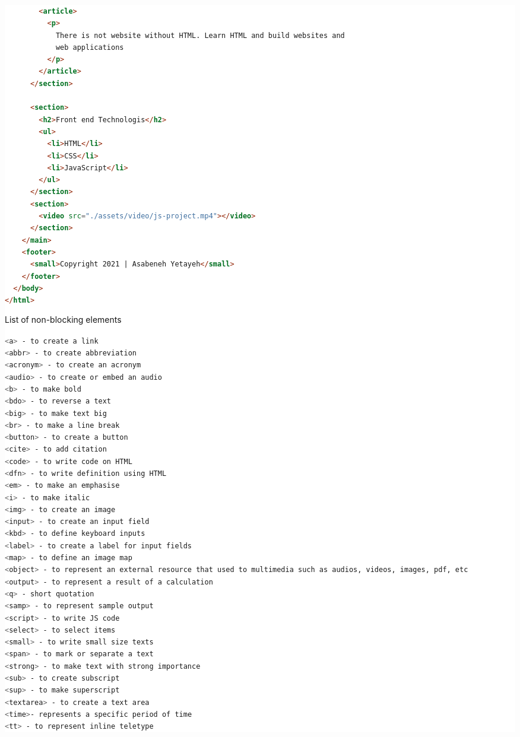 ```html
        <article>
          <p>
            There is not website without HTML. Learn HTML and build websites and
            web applications
          </p>
        </article>
      </section>

      <section>
        <h2>Front end Technologis</h2>
        <ul>
          <li>HTML</li>
          <li>CSS</li>
          <li>JavaScript</li>
        </ul>
      </section>
      <section>
        <video src="./assets/video/js-project.mp4"></video>
      </section>
    </main>
    <footer>
      <small>Copyright 2021 | Asabeneh Yetayeh</small>
    </footer>
  </body>
</html>
```

List of non-blocking elements

```sh
<a> - to create a link
<abbr> - to create abbreviation
<acronym> - to create an acronym
<audio> - to create or embed an audio
<b> - to make bold
<bdo> - to reverse a text
<big> - to make text big
<br> - to make a line break
<button> - to create a button
<cite> - to add citation
<code> - to write code on HTML
<dfn> - to write definition using HTML
<em> - to make an emphasise
<i> - to make italic
<img> - to create an image
<input> - to create an input field
<kbd> - to define keyboard inputs
<label> - to create a label for input fields
<map> - to define an image map
<object> - to represent an external resource that used to multimedia such as audios, videos, images, pdf, etc
<output> - to represent a result of a calculation
<q> - short quotation
<samp> - to represent sample output
<script> - to write JS code
<select> - to select items
<small> - to write small size texts
<span> - to mark or separate a text
<strong> - to make text with strong importance
<sub> - to create subscript
<sup> - to make superscript
<textarea> - to create a text area
<time>- represents a specific period of time
<tt> - to represent inline teletype
```
